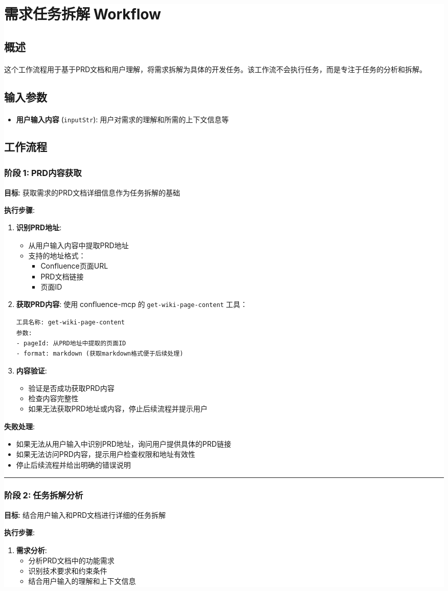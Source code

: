 # 需求任务拆解 Workflow

## 概述

这个工作流程用于基于PRD文档和用户理解，将需求拆解为具体的开发任务。该工作流不会执行任务，而是专注于任务的分析和拆解。

## 输入参数

- **用户输入内容** (`inputStr`): 用户对需求的理解和所需的上下文信息等

## 工作流程

### 阶段 1: PRD内容获取

**目标**: 获取需求的PRD文档详细信息作为任务拆解的基础

**执行步骤**:

1. **识别PRD地址**:
   - 从用户输入内容中提取PRD地址
   - 支持的地址格式：
     - Confluence页面URL
     - PRD文档链接
     - 页面ID

2. **获取PRD内容**:
   使用 confluence-mcp 的 `get-wiki-page-content` 工具：
   ```
   工具名称: get-wiki-page-content
   参数:
   - pageId: 从PRD地址中提取的页面ID
   - format: markdown (获取markdown格式便于后续处理)
   ```

3. **内容验证**:
   - 验证是否成功获取PRD内容
   - 检查内容完整性
   - 如果无法获取PRD地址或内容，停止后续流程并提示用户

**失败处理**:
- 如果无法从用户输入中识别PRD地址，询问用户提供具体的PRD链接
- 如果无法访问PRD内容，提示用户检查权限和地址有效性
- 停止后续流程并给出明确的错误说明

---

### 阶段 2: 任务拆解分析

**目标**: 结合用户输入和PRD文档进行详细的任务拆解

**执行步骤**:

1. **需求分析**:
   - 分析PRD文档中的功能需求
   - 识别技术要求和约束条件
   - 结合用户输入的理解和上下文信息
